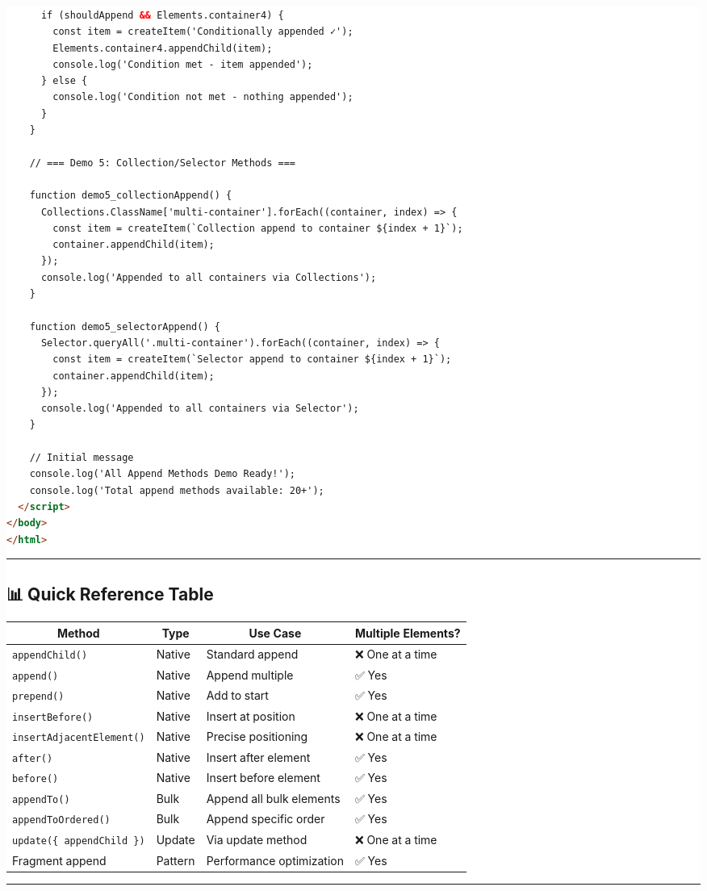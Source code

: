 ```html
      if (shouldAppend && Elements.container4) {
        const item = createItem('Conditionally appended ✓');
        Elements.container4.appendChild(item);
        console.log('Condition met - item appended');
      } else {
        console.log('Condition not met - nothing appended');
      }
    }

    // === Demo 5: Collection/Selector Methods ===
    
    function demo5_collectionAppend() {
      Collections.ClassName['multi-container'].forEach((container, index) => {
        const item = createItem(`Collection append to container ${index + 1}`);
        container.appendChild(item);
      });
      console.log('Appended to all containers via Collections');
    }

    function demo5_selectorAppend() {
      Selector.queryAll('.multi-container').forEach((container, index) => {
        const item = createItem(`Selector append to container ${index + 1}`);
        container.appendChild(item);
      });
      console.log('Appended to all containers via Selector');
    }

    // Initial message
    console.log('All Append Methods Demo Ready!');
    console.log('Total append methods available: 20+');
  </script>
</body>
</html>
```

---

## 📊 **Quick Reference Table**

| Method | Type | Use Case | Multiple Elements? |
|--------|------|----------|-------------------|
| `appendChild()` | Native | Standard append | ❌ One at a time |
| `append()` | Native | Append multiple | ✅ Yes |
| `prepend()` | Native | Add to start | ✅ Yes |
| `insertBefore()` | Native | Insert at position | ❌ One at a time |
| `insertAdjacentElement()` | Native | Precise positioning | ❌ One at a time |
| `after()` | Native | Insert after element | ✅ Yes |
| `before()` | Native | Insert before element | ✅ Yes |
| `appendTo()` | Bulk | Append all bulk elements | ✅ Yes |
| `appendToOrdered()` | Bulk | Append specific order | ✅ Yes |
| `update({ appendChild })` | Update | Via update method | ❌ One at a time |
| Fragment append | Pattern | Performance optimization | ✅ Yes |

---